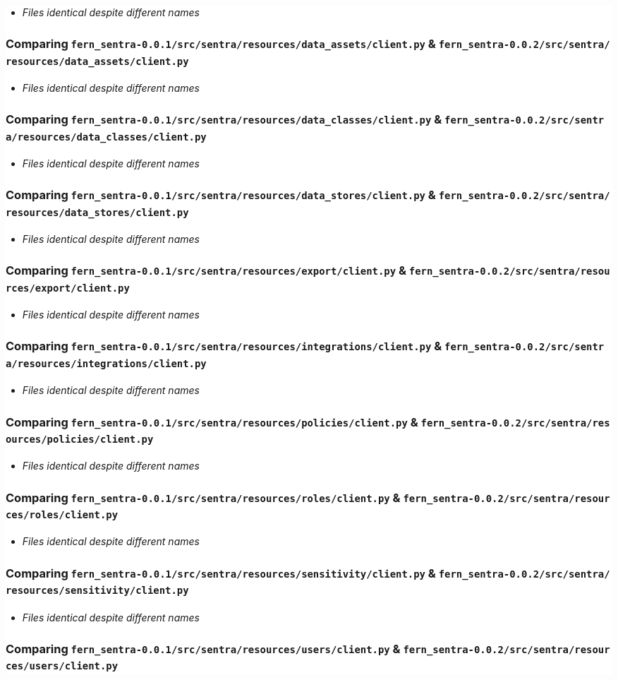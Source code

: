  * *Files identical despite different names*

### Comparing `fern_sentra-0.0.1/src/sentra/resources/data_assets/client.py` & `fern_sentra-0.0.2/src/sentra/resources/data_assets/client.py`

 * *Files identical despite different names*

### Comparing `fern_sentra-0.0.1/src/sentra/resources/data_classes/client.py` & `fern_sentra-0.0.2/src/sentra/resources/data_classes/client.py`

 * *Files identical despite different names*

### Comparing `fern_sentra-0.0.1/src/sentra/resources/data_stores/client.py` & `fern_sentra-0.0.2/src/sentra/resources/data_stores/client.py`

 * *Files identical despite different names*

### Comparing `fern_sentra-0.0.1/src/sentra/resources/export/client.py` & `fern_sentra-0.0.2/src/sentra/resources/export/client.py`

 * *Files identical despite different names*

### Comparing `fern_sentra-0.0.1/src/sentra/resources/integrations/client.py` & `fern_sentra-0.0.2/src/sentra/resources/integrations/client.py`

 * *Files identical despite different names*

### Comparing `fern_sentra-0.0.1/src/sentra/resources/policies/client.py` & `fern_sentra-0.0.2/src/sentra/resources/policies/client.py`

 * *Files identical despite different names*

### Comparing `fern_sentra-0.0.1/src/sentra/resources/roles/client.py` & `fern_sentra-0.0.2/src/sentra/resources/roles/client.py`

 * *Files identical despite different names*

### Comparing `fern_sentra-0.0.1/src/sentra/resources/sensitivity/client.py` & `fern_sentra-0.0.2/src/sentra/resources/sensitivity/client.py`

 * *Files identical despite different names*

### Comparing `fern_sentra-0.0.1/src/sentra/resources/users/client.py` & `fern_sentra-0.0.2/src/sentra/resources/users/client.py`
